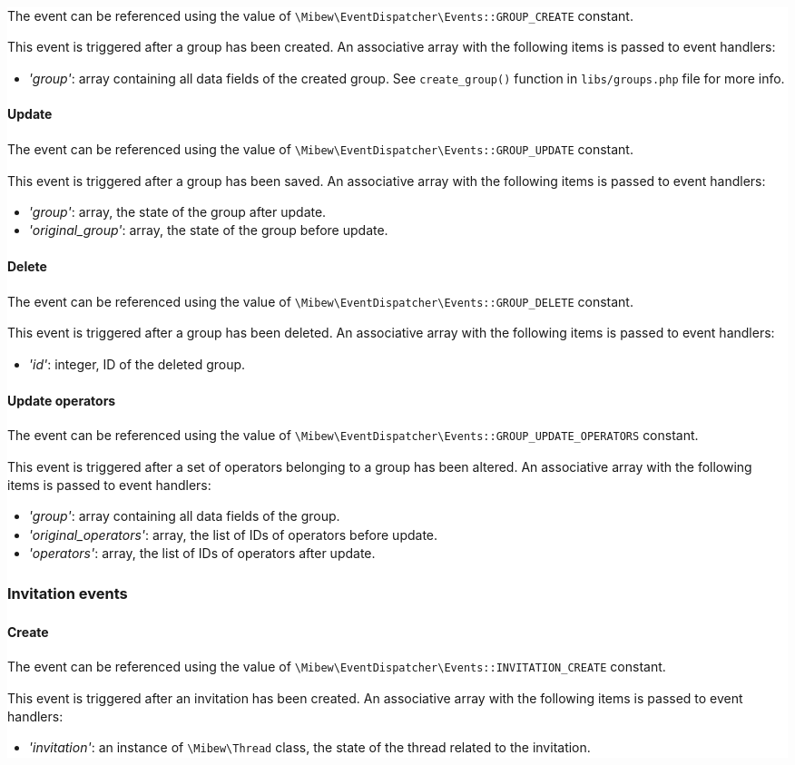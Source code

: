 The event can be referenced using the value of
`\Mibew\EventDispatcher\Events::GROUP_CREATE` constant.

This event is triggered after a group has been created. An associative array
with the following items is passed to event handlers:

* _'group'_: array containing all data fields of the created group. See
  `create_group()` function in `libs/groups.php` file for more info.


#### Update

The event can be referenced using the value of
`\Mibew\EventDispatcher\Events::GROUP_UPDATE` constant.

This event is triggered after a group has been saved. An associative array with
the following items is passed to event handlers:

* _'group'_: array, the state of the group after update.
* *'original_group'*: array, the state of the group before update.


#### Delete

The event can be referenced using the value of
`\Mibew\EventDispatcher\Events::GROUP_DELETE` constant.

This event is triggered after a group has been deleted. An associative array
with the following items is passed to event handlers:

* _'id'_: integer, ID of the deleted group.


#### Update operators

The event can be referenced using the value of
`\Mibew\EventDispatcher\Events::GROUP_UPDATE_OPERATORS` constant.

This event is triggered after a set of operators belonging to a group has been
altered. An associative array with the following items is passed to event
handlers:

* _'group'_: array containing all data fields of the group.
* *'original_operators'*: array, the list of IDs of operators before update.
* _'operators'_: array, the list of IDs of operators after update.


### <a name="invitation-events"></a>Invitation events

#### Create

The event can be referenced using the value of
`\Mibew\EventDispatcher\Events::INVITATION_CREATE` constant.

This event is triggered after an invitation has been created. An associative
array with the following items is passed to event handlers:

* _'invitation'_: an instance of `\Mibew\Thread` class, the state of the thread
  related to the invitation.
